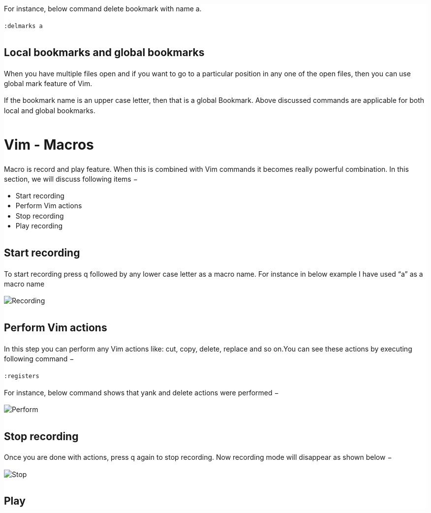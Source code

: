 For instance, below command delete bookmark with name a.

```
:delmarks a
```

## Local bookmarks and global bookmarks

When you have multiple files open and if you want to go to a particular position in any one of the open files, then you can use global mark feature of Vim.

If the bookmark name is an upper case letter, then that is a global Bookmark. Above discussed commands are applicable for both local and global bookmarks.

# Vim - Macros

Macro is record and play feature. When this is combined with Vim commands it becomes really powerful combination. In this section, we will discuss following items −

- Start recording
- Perform Vim actions
- Stop recording
- Play recording

## Start recording

To start recording press q followed by any lower case letter as a macro name. For instance in below example I have used “a” as a macro name

![Recording](https://www.tutorialspoint.com/vim/images/recording.jpg)

## Perform Vim actions

In this step you can perform any Vim actions like: cut, copy, delete, replace and so on.You can see these actions by executing following command −

```
:registers
```

For instance, below command shows that yank and delete actions were performed −

![Perform](https://www.tutorialspoint.com/vim/images/perform.jpg)

## Stop recording

Once you are done with actions, press q again to stop recording. Now recording mode will disappear as shown below −

![Stop](https://www.tutorialspoint.com/vim/images/stop.jpg)

## Play
